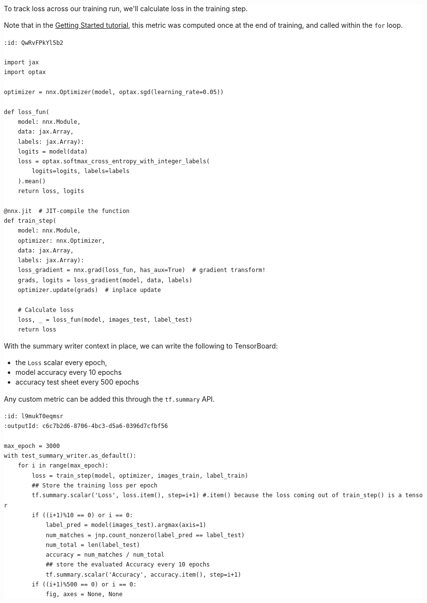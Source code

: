 
To track loss across our training run, we'll calculate loss in the training step.

Note that in the [Getting Started tutorial](https://docs.jaxstack.ai/en/latest/getting_started_with_jax_for_AI.html), this metric was computed once at the end of training, and called within the `for` loop.

```{code-cell} ipython3
:id: QwRvFPkYl5b2

import jax
import optax

optimizer = nnx.Optimizer(model, optax.sgd(learning_rate=0.05))

def loss_fun(
    model: nnx.Module,
    data: jax.Array,
    labels: jax.Array):
    logits = model(data)
    loss = optax.softmax_cross_entropy_with_integer_labels(
        logits=logits, labels=labels
    ).mean()
    return loss, logits

@nnx.jit  # JIT-compile the function
def train_step(
    model: nnx.Module,
    optimizer: nnx.Optimizer,
    data: jax.Array,
    labels: jax.Array):
    loss_gradient = nnx.grad(loss_fun, has_aux=True)  # gradient transform!
    grads, logits = loss_gradient(model, data, labels)
    optimizer.update(grads)  # inplace update

    # Calculate loss
    loss, _ = loss_fun(model, images_test, label_test)
    return loss
```

With the summary writer context in place, we can write the following to TensorBoard:
- the `Loss` scalar every epoch,
- model accuracy every 10 epochs
- accuracy test sheet every 500 epochs
 
Any custom metric can be added this through the `tf.summary` API.

```{code-cell} ipython3
:id: l9mukT0eqmsr
:outputId: c6c7b2d6-8706-4bc3-d5a6-0396d7cfbf56

max_epoch = 3000
with test_summary_writer.as_default():
    for i in range(max_epoch):
        loss = train_step(model, optimizer, images_train, label_train)
        ## Store the training loss per epoch
        tf.summary.scalar('Loss', loss.item(), step=i+1) #.item() because the loss coming out of train_step() is a tensor
        if ((i+1)%10 == 0) or i == 0:
            label_pred = model(images_test).argmax(axis=1)
            num_matches = jnp.count_nonzero(label_pred == label_test)
            num_total = len(label_test)
            accuracy = num_matches / num_total
            ## store the evaluated Accuracy every 10 epochs
            tf.summary.scalar('Accuracy', accuracy.item(), step=i+1)
        if ((i+1)%500 == 0) or i == 0:
            fig, axes = None, None
```